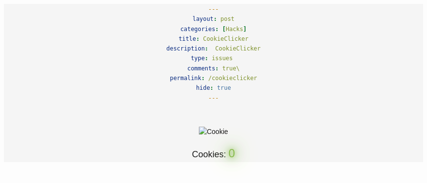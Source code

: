 ```yaml
---
layout: post
categories: [Hacks]
title: CookieClicker
description:  CookieClicker
type: issues 
comments: true\
permalink: /cookieclicker
hide: true
---
```


<html lang="en">
<head>
    <meta charset="UTF-8">
    <meta name="viewport" content="width=device-width, initial-scale=1.0">
    <style>
        body {
            font-family: Arial, sans-serif;
            text-align: center;
            background-color: #f5f5f5;
            margin: 0;
            padding: 0;
        }
        .game-container {
            margin-top: 50px;
        }
        #cookie {
            width: 200px;
            cursor: pointer;
        }
        button {
            margin-top: 20px;
            padding: 10px 20px;
            font-size: 16px;
            cursor: pointer;
            border: none;
            border-radius: 5px;
            background-color: #4caf50; /* Default button color */
            color: white;
            box-shadow: 0 0 10px #88bc4c, 0 0 20px #88bc4c;
            transition: all 0.3s ease;
        }
        button:hover {
            background-color: #45a049; /* Slightly darker color on hover */
            box-shadow: 0 0 15px #88bc4c, 0 0 25px #88bc4c;
        }
        p {
            font-size: 18px;
        }
        #cookieCount {
            color: #88bc4c;
            font-size: 24px;
            text-shadow: 0 0 10px #88bc4c, 0 0 20px #88bc4c, 0 0 30px #88bc4c, 0 0 40px #88bc4c, 0 0 50px #88bc4c;
        }
    </style>
</head>
<body>
    <div class="game-container">
        <img src="https://i.ibb.co/37LFgWC/COOKIE.png" alt="Cookie" id="cookie" />
        <p>Cookies: <span id="cookieCount">0</span></p>